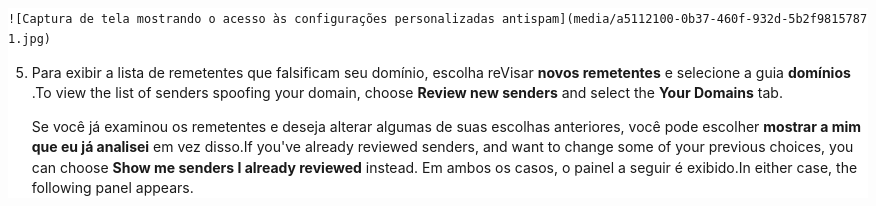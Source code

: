     ![Captura de tela mostrando o acesso às configurações personalizadas antispam](media/a5112100-0b37-460f-932d-5b2f98157871.jpg)
  
5. <span data-ttu-id="e68a6-184">Para exibir a lista de remetentes que falsificam seu domínio, escolha reVisar **novos remetentes** e selecione a guia **domínios** .</span><span class="sxs-lookup"><span data-stu-id="e68a6-184">To view the list of senders spoofing your domain, choose **Review new senders** and select the **Your Domains** tab.</span></span> 
    
    <span data-ttu-id="e68a6-185">Se você já examinou os remetentes e deseja alterar algumas de suas escolhas anteriores, você pode escolher **mostrar a mim que eu já analisei** em vez disso.</span><span class="sxs-lookup"><span data-stu-id="e68a6-185">If you've already reviewed senders, and want to change some of your previous choices, you can choose **Show me senders I already reviewed** instead.</span></span> <span data-ttu-id="e68a6-186">Em ambos os casos, o painel a seguir é exibido.</span><span class="sxs-lookup"><span data-stu-id="e68a6-186">In either case, the following panel appears.</span></span>  
  